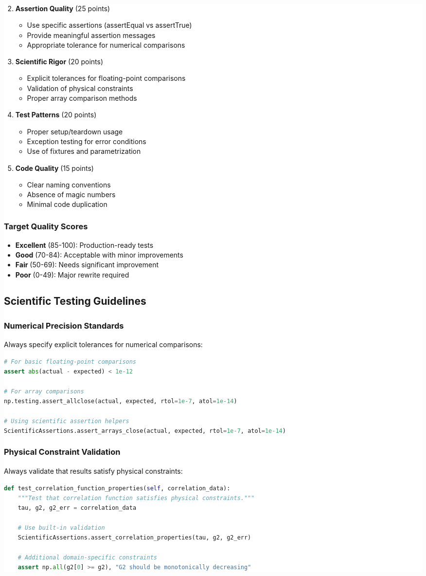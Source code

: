 2. **Assertion Quality** (25 points)
   - Use specific assertions (assertEqual vs assertTrue)
   - Provide meaningful assertion messages
   - Appropriate tolerance for numerical comparisons

3. **Scientific Rigor** (20 points)
   - Explicit tolerances for floating-point comparisons
   - Validation of physical constraints
   - Proper array comparison methods

4. **Test Patterns** (20 points)
   - Proper setup/teardown usage
   - Exception testing for error conditions
   - Use of fixtures and parametrization

5. **Code Quality** (15 points)
   - Clear naming conventions
   - Absence of magic numbers
   - Minimal code duplication

### Target Quality Scores

- **Excellent** (85-100): Production-ready tests
- **Good** (70-84): Acceptable with minor improvements
- **Fair** (50-69): Needs significant improvement
- **Poor** (0-49): Major rewrite required

## Scientific Testing Guidelines

### Numerical Precision Standards

Always specify explicit tolerances for numerical comparisons:

```python
# For basic floating-point comparisons
assert abs(actual - expected) < 1e-12

# For array comparisons
np.testing.assert_allclose(actual, expected, rtol=1e-7, atol=1e-14)

# Using scientific assertion helpers
ScientificAssertions.assert_arrays_close(actual, expected, rtol=1e-7, atol=1e-14)
```

### Physical Constraint Validation

Always validate that results satisfy physical constraints:

```python
def test_correlation_function_properties(self, correlation_data):
    """Test that correlation function satisfies physical constraints."""
    tau, g2, g2_err = correlation_data

    # Use built-in validation
    ScientificAssertions.assert_correlation_properties(tau, g2, g2_err)

    # Additional domain-specific constraints
    assert np.all(g2[0] >= g2), "G2 should be monotonically decreasing"
```
